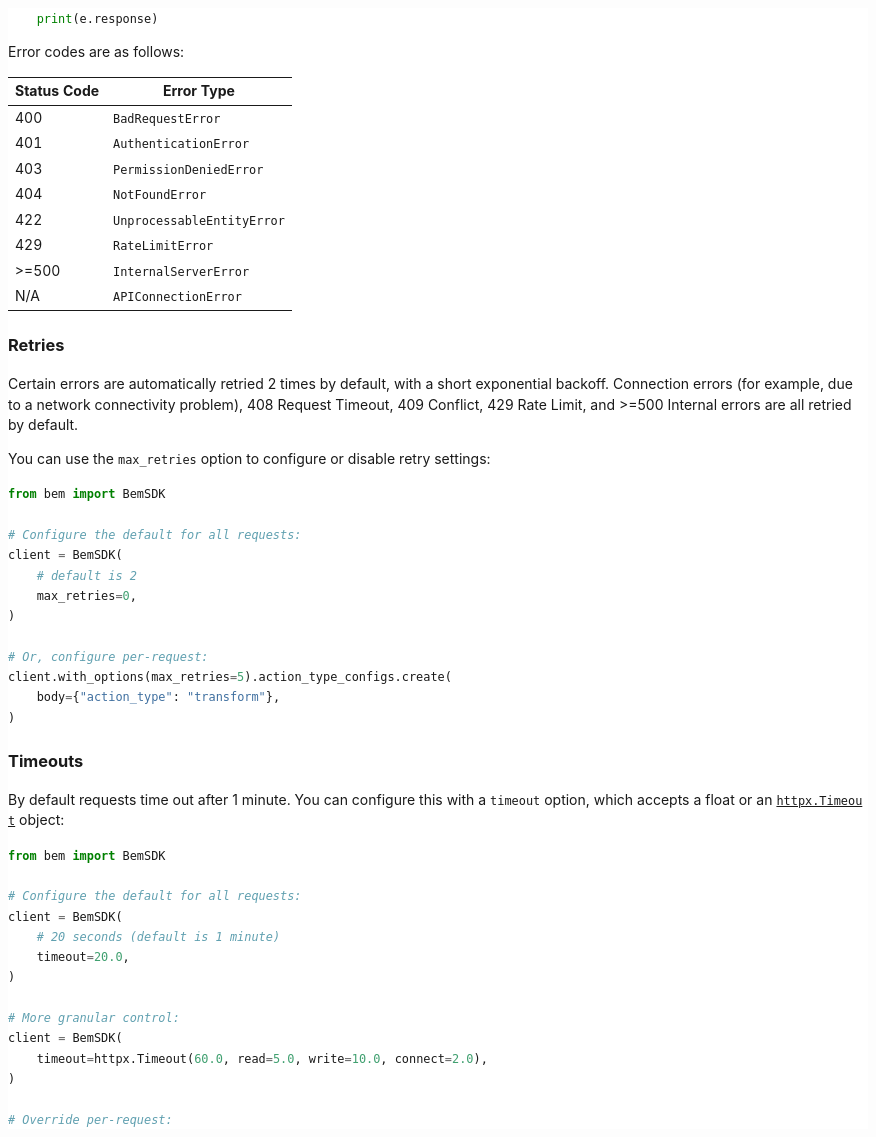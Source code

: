 ```python
    print(e.response)
```

Error codes are as follows:

| Status Code | Error Type                 |
| ----------- | -------------------------- |
| 400         | `BadRequestError`          |
| 401         | `AuthenticationError`      |
| 403         | `PermissionDeniedError`    |
| 404         | `NotFoundError`            |
| 422         | `UnprocessableEntityError` |
| 429         | `RateLimitError`           |
| >=500       | `InternalServerError`      |
| N/A         | `APIConnectionError`       |

### Retries

Certain errors are automatically retried 2 times by default, with a short exponential backoff.
Connection errors (for example, due to a network connectivity problem), 408 Request Timeout, 409 Conflict,
429 Rate Limit, and >=500 Internal errors are all retried by default.

You can use the `max_retries` option to configure or disable retry settings:

```python
from bem import BemSDK

# Configure the default for all requests:
client = BemSDK(
    # default is 2
    max_retries=0,
)

# Or, configure per-request:
client.with_options(max_retries=5).action_type_configs.create(
    body={"action_type": "transform"},
)
```

### Timeouts

By default requests time out after 1 minute. You can configure this with a `timeout` option,
which accepts a float or an [`httpx.Timeout`](https://www.python-httpx.org/advanced/#fine-tuning-the-configuration) object:

```python
from bem import BemSDK

# Configure the default for all requests:
client = BemSDK(
    # 20 seconds (default is 1 minute)
    timeout=20.0,
)

# More granular control:
client = BemSDK(
    timeout=httpx.Timeout(60.0, read=5.0, write=10.0, connect=2.0),
)

# Override per-request:
```